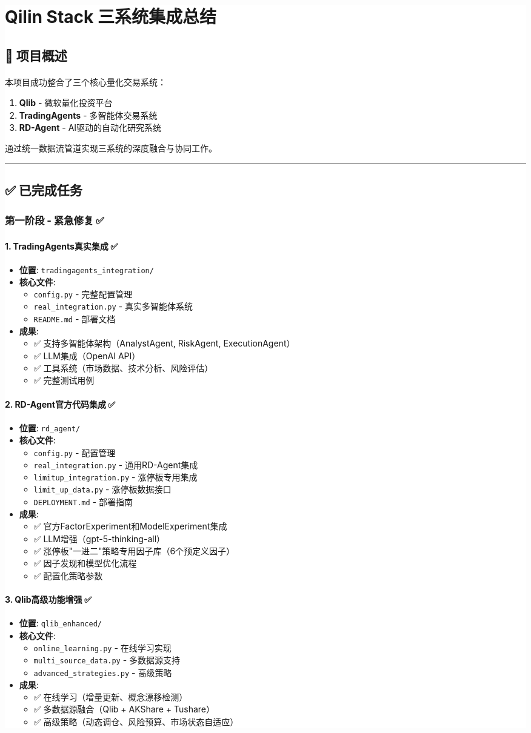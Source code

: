 # Qilin Stack 三系统集成总结

## 🎉 项目概述

本项目成功整合了三个核心量化交易系统：
1. **Qlib** - 微软量化投资平台
2. **TradingAgents** - 多智能体交易系统  
3. **RD-Agent** - AI驱动的自动化研究系统

通过统一数据流管道实现三系统的深度融合与协同工作。

---

## ✅ 已完成任务

### 第一阶段 - 紧急修复 ✅

#### 1. TradingAgents真实集成 ✅
- **位置**: `tradingagents_integration/`
- **核心文件**:
  - `config.py` - 完整配置管理
  - `real_integration.py` - 真实多智能体系统
  - `README.md` - 部署文档
- **成果**:
  - ✅ 支持多智能体架构（AnalystAgent, RiskAgent, ExecutionAgent）
  - ✅ LLM集成（OpenAI API）
  - ✅ 工具系统（市场数据、技术分析、风险评估）
  - ✅ 完整测试用例

#### 2. RD-Agent官方代码集成 ✅
- **位置**: `rd_agent/`
- **核心文件**:
  - `config.py` - 配置管理
  - `real_integration.py` - 通用RD-Agent集成
  - `limitup_integration.py` - 涨停板专用集成
  - `limit_up_data.py` - 涨停板数据接口
  - `DEPLOYMENT.md` - 部署指南
- **成果**:
  - ✅ 官方FactorExperiment和ModelExperiment集成
  - ✅ LLM增强（gpt-5-thinking-all）
  - ✅ 涨停板"一进二"策略专用因子库（6个预定义因子）
  - ✅ 因子发现和模型优化流程
  - ✅ 配置化策略参数

#### 3. Qlib高级功能增强 ✅
- **位置**: `qlib_enhanced/`
- **核心文件**:
  - `online_learning.py` - 在线学习实现
  - `multi_source_data.py` - 多数据源支持
  - `advanced_strategies.py` - 高级策略
- **成果**:
  - ✅ 在线学习（增量更新、概念漂移检测）
  - ✅ 多数据源融合（Qlib + AKShare + Tushare）
  - ✅ 高级策略（动态调仓、风险预算、市场状态自适应）
